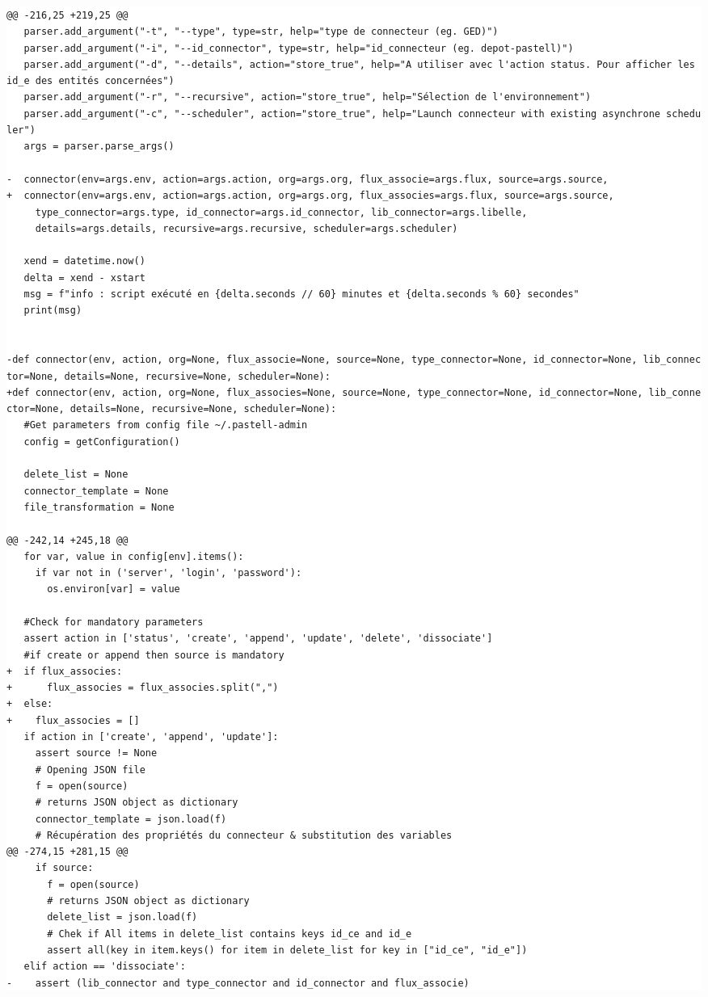 ```
@@ -216,25 +219,25 @@
   parser.add_argument("-t", "--type", type=str, help="type de connecteur (eg. GED)")
   parser.add_argument("-i", "--id_connector", type=str, help="id_connecteur (eg. depot-pastell)")
   parser.add_argument("-d", "--details", action="store_true", help="A utiliser avec l'action status. Pour afficher les id_e des entités concernées")
   parser.add_argument("-r", "--recursive", action="store_true", help="Sélection de l'environnement")
   parser.add_argument("-c", "--scheduler", action="store_true", help="Launch connecteur with existing asynchrone scheduler")
   args = parser.parse_args()
 
-  connector(env=args.env, action=args.action, org=args.org, flux_associe=args.flux, source=args.source,
+  connector(env=args.env, action=args.action, org=args.org, flux_associes=args.flux, source=args.source,
     type_connector=args.type, id_connector=args.id_connector, lib_connector=args.libelle,
     details=args.details, recursive=args.recursive, scheduler=args.scheduler)
 
   xend = datetime.now()
   delta = xend - xstart
   msg = f"info : script exécuté en {delta.seconds // 60} minutes et {delta.seconds % 60} secondes"
   print(msg)
 
 
-def connector(env, action, org=None, flux_associe=None, source=None, type_connector=None, id_connector=None, lib_connector=None, details=None, recursive=None, scheduler=None):
+def connector(env, action, org=None, flux_associes=None, source=None, type_connector=None, id_connector=None, lib_connector=None, details=None, recursive=None, scheduler=None):
   #Get parameters from config file ~/.pastell-admin
   config = getConfiguration()
 
   delete_list = None
   connector_template = None
   file_transformation = None
 
@@ -242,14 +245,18 @@
   for var, value in config[env].items():
     if var not in ('server', 'login', 'password'):
       os.environ[var] = value
 
   #Check for mandatory parameters
   assert action in ['status', 'create', 'append', 'update', 'delete', 'dissociate']
   #if create or append then source is mandatory
+  if flux_associes:
+      flux_associes = flux_associes.split(",")
+  else:
+    flux_associes = []
   if action in ['create', 'append', 'update']:
     assert source != None
     # Opening JSON file
     f = open(source)
     # returns JSON object as dictionary
     connector_template = json.load(f)
     # Récupération des propriétés du connecteur & substitution des variables
@@ -274,15 +281,15 @@
     if source:
       f = open(source)
       # returns JSON object as dictionary
       delete_list = json.load(f)
       # Chek if All items in delete_list contains keys id_ce and id_e
       assert all(key in item.keys() for item in delete_list for key in ["id_ce", "id_e"])
   elif action == 'dissociate':
-    assert (lib_connector and type_connector and id_connector and flux_associe)
```
